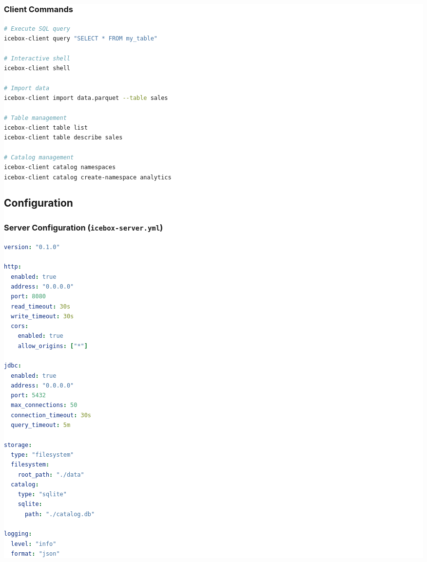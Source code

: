 ### Client Commands

```bash
# Execute SQL query
icebox-client query "SELECT * FROM my_table"

# Interactive shell
icebox-client shell

# Import data
icebox-client import data.parquet --table sales

# Table management
icebox-client table list
icebox-client table describe sales

# Catalog management
icebox-client catalog namespaces
icebox-client catalog create-namespace analytics
```

## Configuration

### Server Configuration (`icebox-server.yml`)

```yaml
version: "0.1.0"

http:
  enabled: true
  address: "0.0.0.0"
  port: 8080
  read_timeout: 30s
  write_timeout: 30s
  cors:
    enabled: true
    allow_origins: ["*"]

jdbc:
  enabled: true
  address: "0.0.0.0"
  port: 5432
  max_connections: 50
  connection_timeout: 30s
  query_timeout: 5m

storage:
  type: "filesystem"
  filesystem:
    root_path: "./data"
  catalog:
    type: "sqlite"
    sqlite:
      path: "./catalog.db"

logging:
  level: "info"
  format: "json"
```

